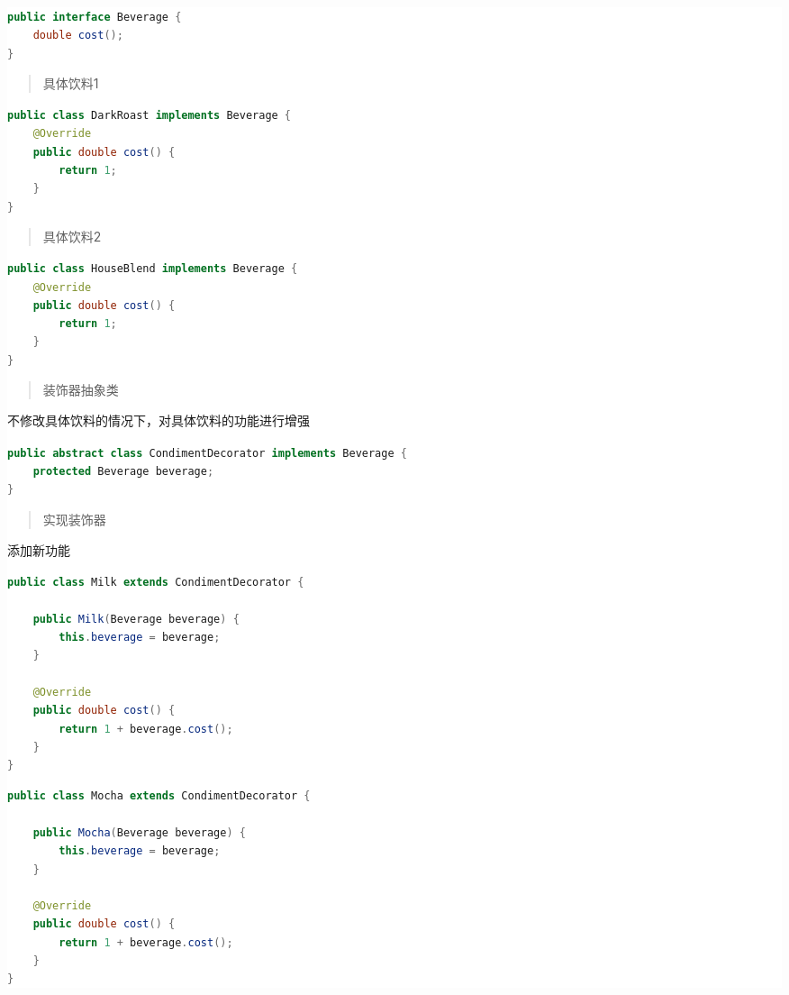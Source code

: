 ```java
public interface Beverage {
    double cost();
}
```

> 具体饮料1

```java
public class DarkRoast implements Beverage {
    @Override
    public double cost() {
        return 1;
    }
}    
```

> 具体饮料2

```java
public class HouseBlend implements Beverage {
    @Override
    public double cost() {
        return 1;
    }
}   
```

> 装饰器抽象类

不修改具体饮料的情况下，对具体饮料的功能进行增强

```java
public abstract class CondimentDecorator implements Beverage {
    protected Beverage beverage;
}   
```

> 实现装饰器

添加新功能

```java
public class Milk extends CondimentDecorator {

    public Milk(Beverage beverage) {
        this.beverage = beverage;
    }

    @Override
    public double cost() {
        return 1 + beverage.cost();
    }
}   
```

```java
public class Mocha extends CondimentDecorator {

    public Mocha(Beverage beverage) {
        this.beverage = beverage;
    }

    @Override
    public double cost() {
        return 1 + beverage.cost();
    }
}  
```

